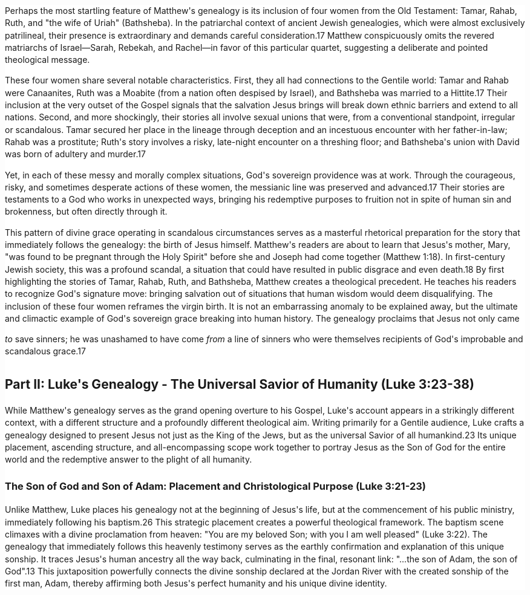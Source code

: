 Perhaps the most startling feature of Matthew's genealogy is its inclusion of four women from the Old Testament: Tamar, Rahab, Ruth, and "the wife of Uriah" (Bathsheba). In the patriarchal context of ancient Jewish genealogies, which were almost exclusively patrilineal, their presence is extraordinary and demands careful consideration.17 Matthew conspicuously omits the revered matriarchs of Israel—Sarah, Rebekah, and Rachel—in favor of this particular quartet, suggesting a deliberate and pointed theological message.

These four women share several notable characteristics. First, they all had connections to the Gentile world: Tamar and Rahab were Canaanites, Ruth was a Moabite (from a nation often despised by Israel), and Bathsheba was married to a Hittite.17 Their inclusion at the very outset of the Gospel signals that the salvation Jesus brings will break down ethnic barriers and extend to all nations. Second, and more shockingly, their stories all involve sexual unions that were, from a conventional standpoint, irregular or scandalous. Tamar secured her place in the lineage through deception and an incestuous encounter with her father-in-law; Rahab was a prostitute; Ruth's story involves a risky, late-night encounter on a threshing floor; and Bathsheba's union with David was born of adultery and murder.17

Yet, in each of these messy and morally complex situations, God's sovereign providence was at work. Through the courageous, risky, and sometimes desperate actions of these women, the messianic line was preserved and advanced.17 Their stories are testaments to a God who works in unexpected ways, bringing his redemptive purposes to fruition not in spite of human sin and brokenness, but often directly through it.

This pattern of divine grace operating in scandalous circumstances serves as a masterful rhetorical preparation for the story that immediately follows the genealogy: the birth of Jesus himself. Matthew's readers are about to learn that Jesus's mother, Mary, "was found to be pregnant through the Holy Spirit" before she and Joseph had come together (Matthew 1:18). In first-century Jewish society, this was a profound scandal, a situation that could have resulted in public disgrace and even death.18 By first highlighting the stories of Tamar, Rahab, Ruth, and Bathsheba, Matthew creates a theological precedent. He teaches his readers to recognize God's signature move: bringing salvation out of situations that human wisdom would deem disqualifying. The inclusion of these four women reframes the virgin birth. It is not an embarrassing anomaly to be explained away, but the ultimate and climactic example of God's sovereign grace breaking into human history. The genealogy proclaims that Jesus not only came

_to_ save sinners; he was unashamed to have come _from_ a line of sinners who were themselves recipients of God's improbable and scandalous grace.17

## Part II: Luke's Genealogy - The Universal Savior of Humanity (Luke 3:23-38)

While Matthew's genealogy serves as the grand opening overture to his Gospel, Luke's account appears in a strikingly different context, with a different structure and a profoundly different theological aim. Writing primarily for a Gentile audience, Luke crafts a genealogy designed to present Jesus not just as the King of the Jews, but as the universal Savior of all humankind.23 Its unique placement, ascending structure, and all-encompassing scope work together to portray Jesus as the Son of God for the entire world and the redemptive answer to the plight of all humanity.

### The Son of God and Son of Adam: Placement and Christological Purpose (Luke 3:21-23)

Unlike Matthew, Luke places his genealogy not at the beginning of Jesus's life, but at the commencement of his public ministry, immediately following his baptism.26 This strategic placement creates a powerful theological framework. The baptism scene climaxes with a divine proclamation from heaven: "You are my beloved Son; with you I am well pleased" (Luke 3:22). The genealogy that immediately follows this heavenly testimony serves as the earthly confirmation and explanation of this unique sonship. It traces Jesus's human ancestry all the way back, culminating in the final, resonant link: "...the son of Adam, the son of God".13 This juxtaposition powerfully connects the divine sonship declared at the Jordan River with the created sonship of the first man, Adam, thereby affirming both Jesus's perfect humanity and his unique divine identity.
